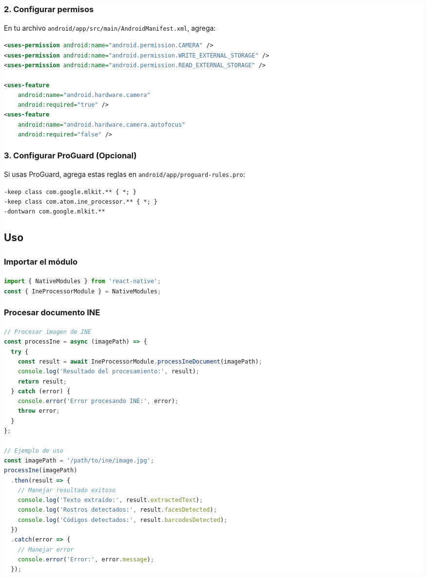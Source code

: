 ### 2. Configurar permisos

En tu archivo `android/app/src/main/AndroidManifest.xml`, agrega:

```xml
<uses-permission android:name="android.permission.CAMERA" />
<uses-permission android:name="android.permission.WRITE_EXTERNAL_STORAGE" />
<uses-permission android:name="android.permission.READ_EXTERNAL_STORAGE" />

<uses-feature
    android:name="android.hardware.camera"
    android:required="true" />
<uses-feature
    android:name="android.hardware.camera.autofocus"
    android:required="false" />
```

### 3. Configurar ProGuard (Opcional)

Si usas ProGuard, agrega estas reglas en `android/app/proguard-rules.pro`:

```proguard
-keep class com.google.mlkit.** { *; }
-keep class com.atom.ine_processor.** { *; }
-dontwarn com.google.mlkit.**
```

## Uso

### Importar el módulo

```javascript
import { NativeModules } from 'react-native';
const { IneProcessorModule } = NativeModules;
```

### Procesar documento INE

```javascript
// Procesar imagen de INE
const processIne = async (imagePath) => {
  try {
    const result = await IneProcessorModule.processIneDocument(imagePath);
    console.log('Resultado del procesamiento:', result);
    return result;
  } catch (error) {
    console.error('Error procesando INE:', error);
    throw error;
  }
};

// Ejemplo de uso
const imagePath = '/path/to/ine/image.jpg';
processIne(imagePath)
  .then(result => {
    // Manejar resultado exitoso
    console.log('Texto extraído:', result.extractedText);
    console.log('Rostros detectados:', result.facesDetected);
    console.log('Códigos detectados:', result.barcodesDetected);
  })
  .catch(error => {
    // Manejar error
    console.error('Error:', error.message);
  });
```
